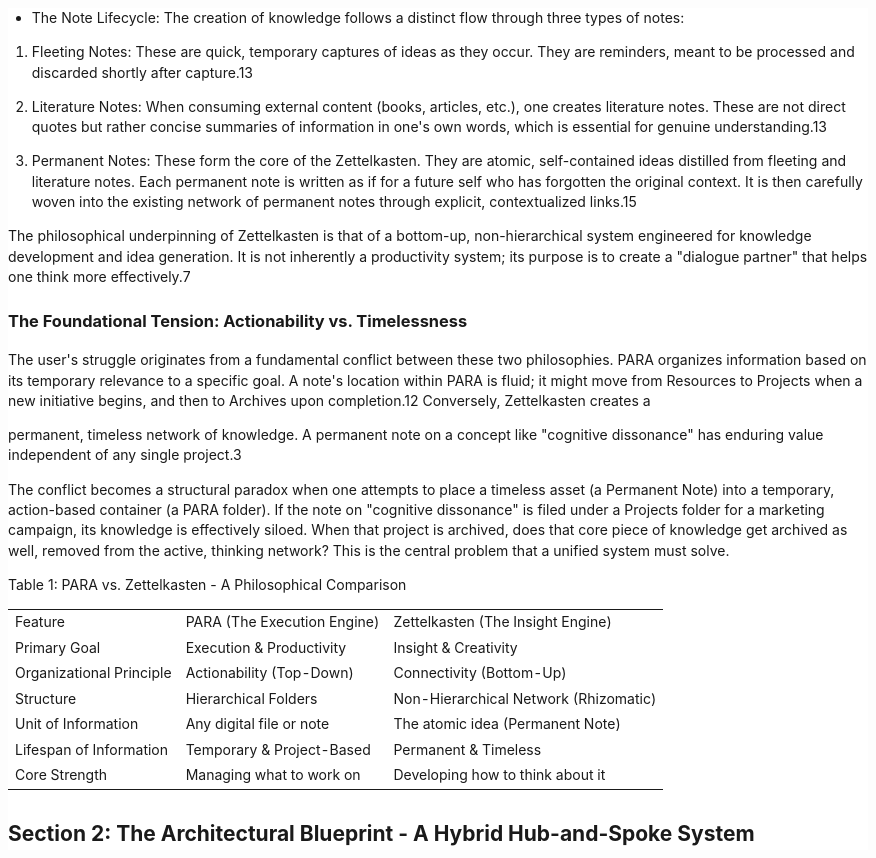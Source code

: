 - The Note Lifecycle: The creation of knowledge follows a distinct flow through three types of notes:

1. Fleeting Notes: These are quick, temporary captures of ideas as they occur. They are reminders, meant to be processed and discarded shortly after capture.13
    
2. Literature Notes: When consuming external content (books, articles, etc.), one creates literature notes. These are not direct quotes but rather concise summaries of information in one's own words, which is essential for genuine understanding.13
    
3. Permanent Notes: These form the core of the Zettelkasten. They are atomic, self-contained ideas distilled from fleeting and literature notes. Each permanent note is written as if for a future self who has forgotten the original context. It is then carefully woven into the existing network of permanent notes through explicit, contextualized links.15

The philosophical underpinning of Zettelkasten is that of a bottom-up, non-hierarchical system engineered for knowledge development and idea generation. It is not inherently a productivity system; its purpose is to create a "dialogue partner" that helps one think more effectively.7

### The Foundational Tension: Actionability vs. Timelessness

The user's struggle originates from a fundamental conflict between these two philosophies. PARA organizes information based on its temporary relevance to a specific goal. A note's location within PARA is fluid; it might move from Resources to Projects when a new initiative begins, and then to Archives upon completion.12 Conversely, Zettelkasten creates a

permanent, timeless network of knowledge. A permanent note on a concept like "cognitive dissonance" has enduring value independent of any single project.3

The conflict becomes a structural paradox when one attempts to place a timeless asset (a Permanent Note) into a temporary, action-based container (a PARA folder). If the note on "cognitive dissonance" is filed under a Projects folder for a marketing campaign, its knowledge is effectively siloed. When that project is archived, does that core piece of knowledge get archived as well, removed from the active, thinking network? This is the central problem that a unified system must solve.

Table 1: PARA vs. Zettelkasten - A Philosophical Comparison

|   |   |   |
|---|---|---|
|Feature|PARA (The Execution Engine)|Zettelkasten (The Insight Engine)|
|Primary Goal|Execution & Productivity|Insight & Creativity|
|Organizational Principle|Actionability (Top-Down)|Connectivity (Bottom-Up)|
|Structure|Hierarchical Folders|Non-Hierarchical Network (Rhizomatic)|
|Unit of Information|Any digital file or note|The atomic idea (Permanent Note)|
|Lifespan of Information|Temporary & Project-Based|Permanent & Timeless|
|Core Strength|Managing what to work on|Developing how to think about it|

## Section 2: The Architectural Blueprint - A Hybrid Hub-and-Spoke System
